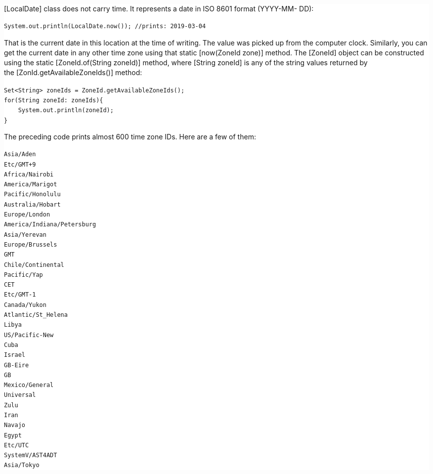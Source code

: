 [LocalDate] class does not carry time. It represents a date in ISO
8601 format (YYYY-MM- DD):


```
System.out.println(LocalDate.now()); //prints: 2019-03-04
```

That is the current date in this location at the time of writing. The
value was picked up from the computer clock. Similarly, you can get the
current date in any other time zone using that static [now(ZoneId
zone)] method. The [ZoneId] object can be constructed using
the static [ZoneId.of(String zoneId)] method, where [String
zoneId] is any of the string values returned by
the [ZonId.getAvailableZoneIds()] method:


```
Set<String> zoneIds = ZoneId.getAvailableZoneIds();
for(String zoneId: zoneIds){
    System.out.println(zoneId);
}
```

The preceding code prints almost 600 time zone IDs. Here are a few of
them:


```
Asia/Aden
Etc/GMT+9
Africa/Nairobi
America/Marigot
Pacific/Honolulu
Australia/Hobart
Europe/London
America/Indiana/Petersburg
Asia/Yerevan
Europe/Brussels
GMT
Chile/Continental
Pacific/Yap
CET
Etc/GMT-1
Canada/Yukon
Atlantic/St_Helena
Libya
US/Pacific-New
Cuba
Israel
GB-Eire
GB
Mexico/General
Universal
Zulu
Iran
Navajo
Egypt
Etc/UTC
SystemV/AST4ADT
Asia/Tokyo
```
